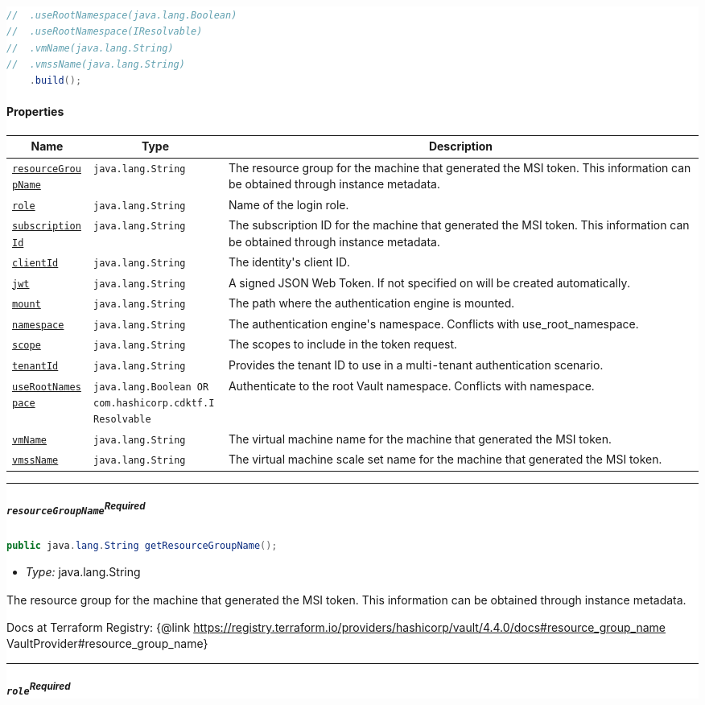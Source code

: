 ```java
//  .useRootNamespace(java.lang.Boolean)
//  .useRootNamespace(IResolvable)
//  .vmName(java.lang.String)
//  .vmssName(java.lang.String)
    .build();
```

#### Properties <a name="Properties" id="Properties"></a>

| **Name** | **Type** | **Description** |
| --- | --- | --- |
| <code><a href="#@cdktf/provider-vault.provider.VaultProviderAuthLoginAzure.property.resourceGroupName">resourceGroupName</a></code> | <code>java.lang.String</code> | The resource group for the machine that generated the MSI token. This information can be obtained through instance metadata. |
| <code><a href="#@cdktf/provider-vault.provider.VaultProviderAuthLoginAzure.property.role">role</a></code> | <code>java.lang.String</code> | Name of the login role. |
| <code><a href="#@cdktf/provider-vault.provider.VaultProviderAuthLoginAzure.property.subscriptionId">subscriptionId</a></code> | <code>java.lang.String</code> | The subscription ID for the machine that generated the MSI token. This information can be obtained through instance metadata. |
| <code><a href="#@cdktf/provider-vault.provider.VaultProviderAuthLoginAzure.property.clientId">clientId</a></code> | <code>java.lang.String</code> | The identity's client ID. |
| <code><a href="#@cdktf/provider-vault.provider.VaultProviderAuthLoginAzure.property.jwt">jwt</a></code> | <code>java.lang.String</code> | A signed JSON Web Token. If not specified on will be created automatically. |
| <code><a href="#@cdktf/provider-vault.provider.VaultProviderAuthLoginAzure.property.mount">mount</a></code> | <code>java.lang.String</code> | The path where the authentication engine is mounted. |
| <code><a href="#@cdktf/provider-vault.provider.VaultProviderAuthLoginAzure.property.namespace">namespace</a></code> | <code>java.lang.String</code> | The authentication engine's namespace. Conflicts with use_root_namespace. |
| <code><a href="#@cdktf/provider-vault.provider.VaultProviderAuthLoginAzure.property.scope">scope</a></code> | <code>java.lang.String</code> | The scopes to include in the token request. |
| <code><a href="#@cdktf/provider-vault.provider.VaultProviderAuthLoginAzure.property.tenantId">tenantId</a></code> | <code>java.lang.String</code> | Provides the tenant ID to use in a multi-tenant authentication scenario. |
| <code><a href="#@cdktf/provider-vault.provider.VaultProviderAuthLoginAzure.property.useRootNamespace">useRootNamespace</a></code> | <code>java.lang.Boolean OR com.hashicorp.cdktf.IResolvable</code> | Authenticate to the root Vault namespace. Conflicts with namespace. |
| <code><a href="#@cdktf/provider-vault.provider.VaultProviderAuthLoginAzure.property.vmName">vmName</a></code> | <code>java.lang.String</code> | The virtual machine name for the machine that generated the MSI token. |
| <code><a href="#@cdktf/provider-vault.provider.VaultProviderAuthLoginAzure.property.vmssName">vmssName</a></code> | <code>java.lang.String</code> | The virtual machine scale set name for the machine that generated the MSI token. |

---

##### `resourceGroupName`<sup>Required</sup> <a name="resourceGroupName" id="@cdktf/provider-vault.provider.VaultProviderAuthLoginAzure.property.resourceGroupName"></a>

```java
public java.lang.String getResourceGroupName();
```

- *Type:* java.lang.String

The resource group for the machine that generated the MSI token. This information can be obtained through instance metadata.

Docs at Terraform Registry: {@link https://registry.terraform.io/providers/hashicorp/vault/4.4.0/docs#resource_group_name VaultProvider#resource_group_name}

---

##### `role`<sup>Required</sup> <a name="role" id="@cdktf/provider-vault.provider.VaultProviderAuthLoginAzure.property.role"></a>

